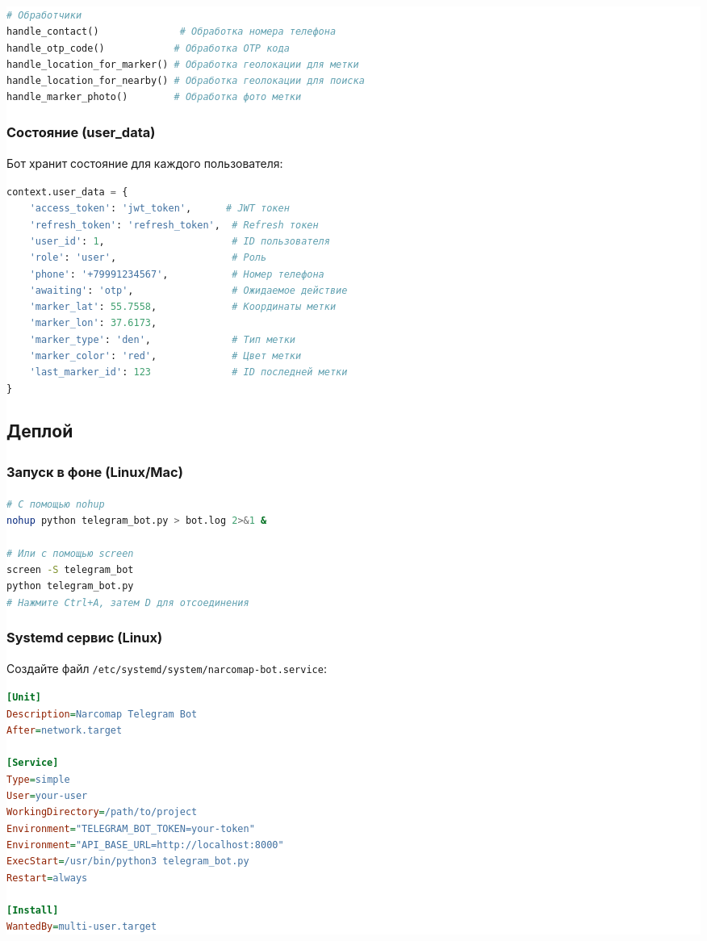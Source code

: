 ```python
# Обработчики
handle_contact()              # Обработка номера телефона
handle_otp_code()            # Обработка OTP кода
handle_location_for_marker() # Обработка геолокации для метки
handle_location_for_nearby() # Обработка геолокации для поиска
handle_marker_photo()        # Обработка фото метки
```

### Состояние (user_data)

Бот хранит состояние для каждого пользователя:

```python
context.user_data = {
    'access_token': 'jwt_token',      # JWT токен
    'refresh_token': 'refresh_token',  # Refresh токен
    'user_id': 1,                      # ID пользователя
    'role': 'user',                    # Роль
    'phone': '+79991234567',           # Номер телефона
    'awaiting': 'otp',                 # Ожидаемое действие
    'marker_lat': 55.7558,             # Координаты метки
    'marker_lon': 37.6173,
    'marker_type': 'den',              # Тип метки
    'marker_color': 'red',             # Цвет метки
    'last_marker_id': 123              # ID последней метки
}
```

## Деплой

### Запуск в фоне (Linux/Mac)

```bash
# С помощью nohup
nohup python telegram_bot.py > bot.log 2>&1 &

# Или с помощью screen
screen -S telegram_bot
python telegram_bot.py
# Нажмите Ctrl+A, затем D для отсоединения
```

### Systemd сервис (Linux)

Создайте файл `/etc/systemd/system/narcomap-bot.service`:

```ini
[Unit]
Description=Narcomap Telegram Bot
After=network.target

[Service]
Type=simple
User=your-user
WorkingDirectory=/path/to/project
Environment="TELEGRAM_BOT_TOKEN=your-token"
Environment="API_BASE_URL=http://localhost:8000"
ExecStart=/usr/bin/python3 telegram_bot.py
Restart=always

[Install]
WantedBy=multi-user.target
```
